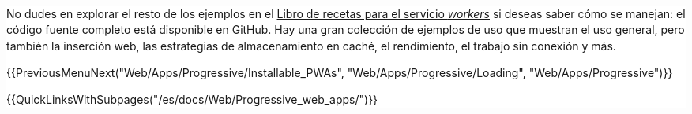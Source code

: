 No dudes en explorar el resto de los ejemplos en el [Libro de recetas para el servicio _workers_](https://github.com/mdn/serviceworker-cookbook/) si deseas saber cómo se manejan: el [código fuente completo está disponible en GitHub](https://github.com/mozilla/serviceworker-cookbook/). Hay una gran colección de ejemplos de uso que muestran el uso general, pero también la inserción web, las estrategias de almacenamiento en caché, el rendimiento, el trabajo sin conexión y más.

{{PreviousMenuNext("Web/Apps/Progressive/Installable_PWAs", "Web/Apps/Progressive/Loading", "Web/Apps/Progressive")}}

{{QuickLinksWithSubpages("/es/docs/Web/Progressive_web_apps/")}}
